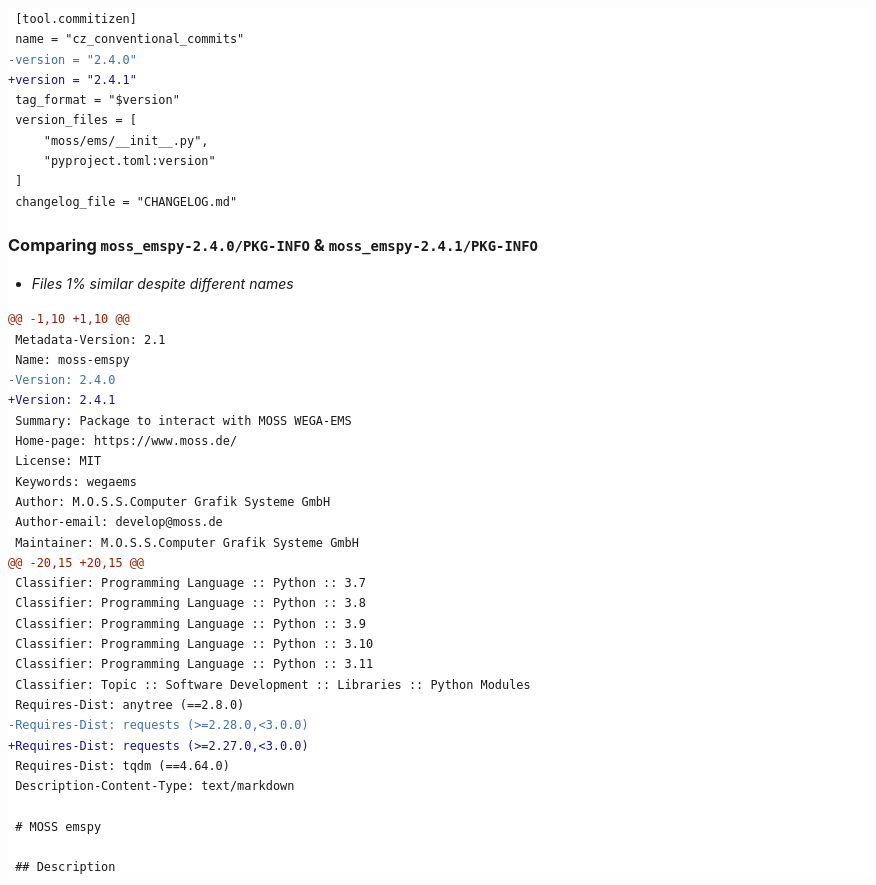 ```diff
 [tool.commitizen]
 name = "cz_conventional_commits"
-version = "2.4.0"
+version = "2.4.1"
 tag_format = "$version"
 version_files = [
     "moss/ems/__init__.py",
     "pyproject.toml:version"
 ]
 changelog_file = "CHANGELOG.md"
```

### Comparing `moss_emspy-2.4.0/PKG-INFO` & `moss_emspy-2.4.1/PKG-INFO`

 * *Files 1% similar despite different names*

```diff
@@ -1,10 +1,10 @@
 Metadata-Version: 2.1
 Name: moss-emspy
-Version: 2.4.0
+Version: 2.4.1
 Summary: Package to interact with MOSS WEGA-EMS
 Home-page: https://www.moss.de/
 License: MIT
 Keywords: wegaems
 Author: M.O.S.S.Computer Grafik Systeme GmbH
 Author-email: develop@moss.de
 Maintainer: M.O.S.S.Computer Grafik Systeme GmbH
@@ -20,15 +20,15 @@
 Classifier: Programming Language :: Python :: 3.7
 Classifier: Programming Language :: Python :: 3.8
 Classifier: Programming Language :: Python :: 3.9
 Classifier: Programming Language :: Python :: 3.10
 Classifier: Programming Language :: Python :: 3.11
 Classifier: Topic :: Software Development :: Libraries :: Python Modules
 Requires-Dist: anytree (==2.8.0)
-Requires-Dist: requests (>=2.28.0,<3.0.0)
+Requires-Dist: requests (>=2.27.0,<3.0.0)
 Requires-Dist: tqdm (==4.64.0)
 Description-Content-Type: text/markdown
 
 # MOSS emspy
 
 ## Description
```

